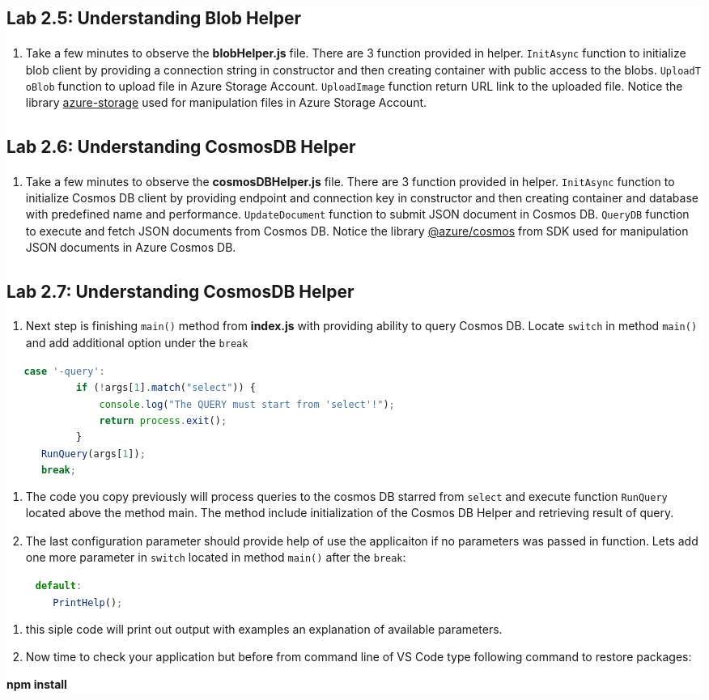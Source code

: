 ## Lab 2.5: Understanding Blob Helper	

1. Take a few minutes to observe the **blobHelper.js** file. There are 3 function provided in helper. `InitAsync` function to initialize blob client by providing a connection string in constructor and then creating container with public access to the blobs. `UploadToBlob` function to upload file in Azure Storage Account. `UploadImage` function return URL link to the uploaded file. Notice the library [azure-storage](https://github.com/Azure/azure-storage-node) used for manipulation files in Azure Storage Account.

## Lab 2.6: Understanding CosmosDB Helper	

1. Take a few minutes to observe the **cosmosDBHelper.js** file. There are 3 function provided in helper. `InitAsync` function to initialize Cosmos DB client by providing endpoint and connection key in constructor and then creating container and database with predefined name and performance. `UpdateDocument` function to submit JSON document in Cosmos DB. `QueryDB` function to execute and fetch JSON documents from Cosmos DB. Notice the library [@azure/cosmos](https://github.com/Azure/azure-cosmos-dotnet-v3) from SDK used for manipulation JSON documents in Azure Cosmos DB.

## Lab 2.7: Understanding CosmosDB Helper	

1. Next step is finishing `main()` method from **index.js** with providing ability to query Cosmos DB. Locate `switch` in method `main()` and add additional option under the `break` 

```js
   case '-query':
            if (!args[1].match("select")) {
                console.log("The QUERY must start from 'select'!");
                return process.exit();
            }
      RunQuery(args[1]);
      break;
```

1. The code you copy previously will process queries to the cosmos DB starred from `select` and execute function `RunQuery` located above the method main. The method include initialization of the Cosmos DB Helper and retrieving result of query.

1. The last configuration parameter should provide help of use the applicaiton if no parameters was passed in function. Lets add one more parameter in `switch` located in method `main()` after the `break`:

```js
     default:
        PrintHelp();

```

1. this siple code will print out output with examples an explanation of available parameters. 

1. Now time to check your application but before from command line of VS Code type following command to restore packages:

**npm install**
